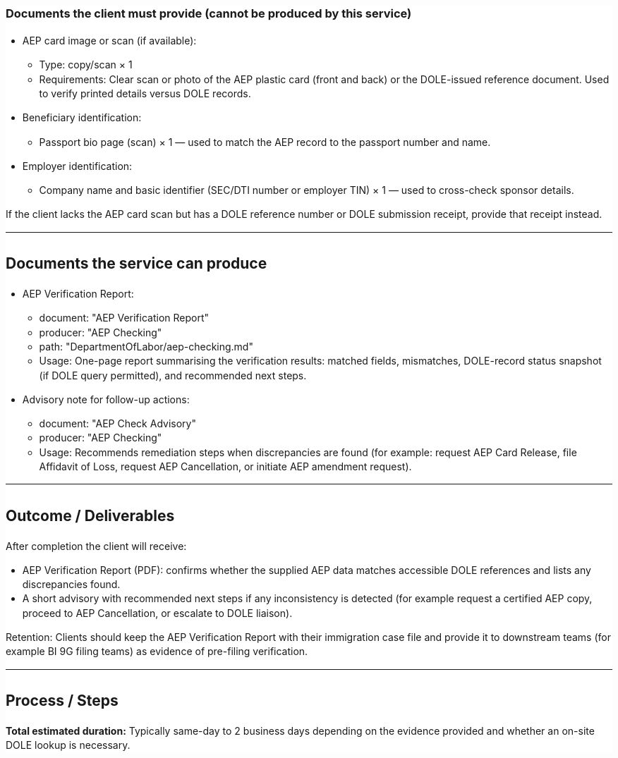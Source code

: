 ### Documents the client must provide (cannot be produced by this service)

- AEP card image or scan (if available):
  - Type: copy/scan × 1
  - Requirements: Clear scan or photo of the AEP plastic card (front and back) or the DOLE-issued reference document. Used to verify printed details versus DOLE records.

- Beneficiary identification:
  - Passport bio page (scan) × 1 — used to match the AEP record to the passport number and name.

- Employer identification:
  - Company name and basic identifier (SEC/DTI number or employer TIN) × 1 — used to cross-check sponsor details.

If the client lacks the AEP card scan but has a DOLE reference number or DOLE submission receipt, provide that receipt instead.

---

## Documents the service can produce

- AEP Verification Report:
  - document: "AEP Verification Report"
  - producer: "AEP Checking"
  - path: "DepartmentOfLabor/aep-checking.md"
  - Usage: One-page report summarising the verification results: matched fields, mismatches, DOLE-record status snapshot (if DOLE query permitted), and recommended next steps.

- Advisory note for follow-up actions:
  - document: "AEP Check Advisory"
  - producer: "AEP Checking"
  - Usage: Recommends remediation steps when discrepancies are found (for example: request AEP Card Release, file Affidavit of Loss, request AEP Cancellation, or initiate AEP amendment request).

---

## Outcome / Deliverables

After completion the client will receive:

- AEP Verification Report (PDF): confirms whether the supplied AEP data matches accessible DOLE references and lists any discrepancies found.
- A short advisory with recommended next steps if any inconsistency is detected (for example request a certified AEP copy, proceed to AEP Cancellation, or escalate to DOLE liaison).

Retention: Clients should keep the AEP Verification Report with their immigration case file and provide it to downstream teams (for example BI 9G filing teams) as evidence of pre-filing verification.

---

## Process / Steps

**Total estimated duration:** Typically same-day to 2 business days depending on the evidence provided and whether an on-site DOLE lookup is necessary.
